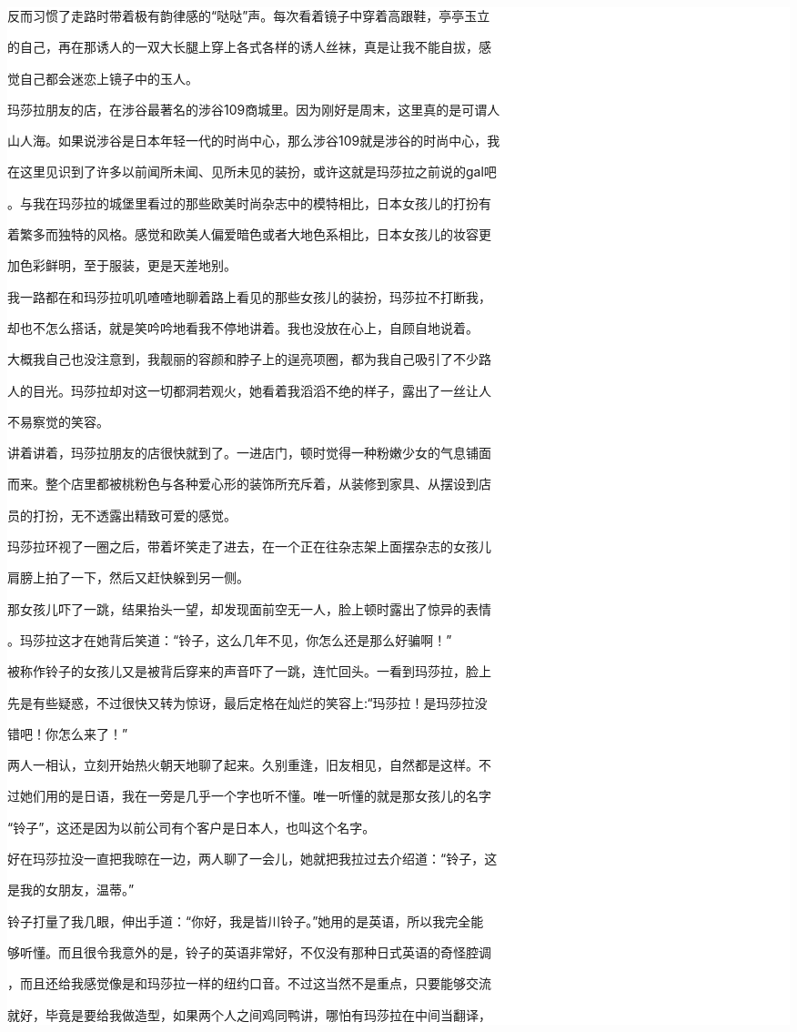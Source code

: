 反而习惯了走路时带着极有韵律感的“哒哒”声。每次看着镜子中穿着高跟鞋，亭亭玉立

的自己，再在那诱人的一双大长腿上穿上各式各样的诱人丝袜，真是让我不能自拔，感

觉自己都会迷恋上镜子中的玉人。

玛莎拉朋友的店，在涉谷最著名的涉谷109商城里。因为刚好是周末，这里真的是可谓人

山人海。如果说涉谷是日本年轻一代的时尚中心，那么涉谷109就是涉谷的时尚中心，我

在这里见识到了许多以前闻所未闻、见所未见的装扮，或许这就是玛莎拉之前说的gal吧

。与我在玛莎拉的城堡里看过的那些欧美时尚杂志中的模特相比，日本女孩儿的打扮有

着繁多而独特的风格。感觉和欧美人偏爱暗色或者大地色系相比，日本女孩儿的妆容更

加色彩鲜明，至于服装，更是天差地别。

我一路都在和玛莎拉叽叽喳喳地聊着路上看见的那些女孩儿的装扮，玛莎拉不打断我，

却也不怎么搭话，就是笑吟吟地看我不停地讲着。我也没放在心上，自顾自地说着。

大概我自己也没注意到，我靓丽的容颜和脖子上的逞亮项圈，都为我自己吸引了不少路

人的目光。玛莎拉却对这一切都洞若观火，她看着我滔滔不绝的样子，露出了一丝让人

不易察觉的笑容。

讲着讲着，玛莎拉朋友的店很快就到了。一进店门，顿时觉得一种粉嫩少女的气息铺面

而来。整个店里都被桃粉色与各种爱心形的装饰所充斥着，从装修到家具、从摆设到店

员的打扮，无不透露出精致可爱的感觉。

玛莎拉环视了一圈之后，带着坏笑走了进去，在一个正在往杂志架上面摆杂志的女孩儿

肩膀上拍了一下，然后又赶快躲到另一侧。

那女孩儿吓了一跳，结果抬头一望，却发现面前空无一人，脸上顿时露出了惊异的表情

。玛莎拉这才在她背后笑道：“铃子，这么几年不见，你怎么还是那么好骗啊！”

被称作铃子的女孩儿又是被背后穿来的声音吓了一跳，连忙回头。一看到玛莎拉，脸上

先是有些疑惑，不过很快又转为惊讶，最后定格在灿烂的笑容上:“玛莎拉！是玛莎拉没

错吧！你怎么来了！”

两人一相认，立刻开始热火朝天地聊了起来。久别重逢，旧友相见，自然都是这样。不

过她们用的是日语，我在一旁是几乎一个字也听不懂。唯一听懂的就是那女孩儿的名字

“铃子”，这还是因为以前公司有个客户是日本人，也叫这个名字。

好在玛莎拉没一直把我晾在一边，两人聊了一会儿，她就把我拉过去介绍道：“铃子，这

是我的女朋友，温蒂。”

铃子打量了我几眼，伸出手道：“你好，我是皆川铃子。”她用的是英语，所以我完全能

够听懂。而且很令我意外的是，铃子的英语非常好，不仅没有那种日式英语的奇怪腔调

，而且还给我感觉像是和玛莎拉一样的纽约口音。不过这当然不是重点，只要能够交流

就好，毕竟是要给我做造型，如果两个人之间鸡同鸭讲，哪怕有玛莎拉在中间当翻译，
